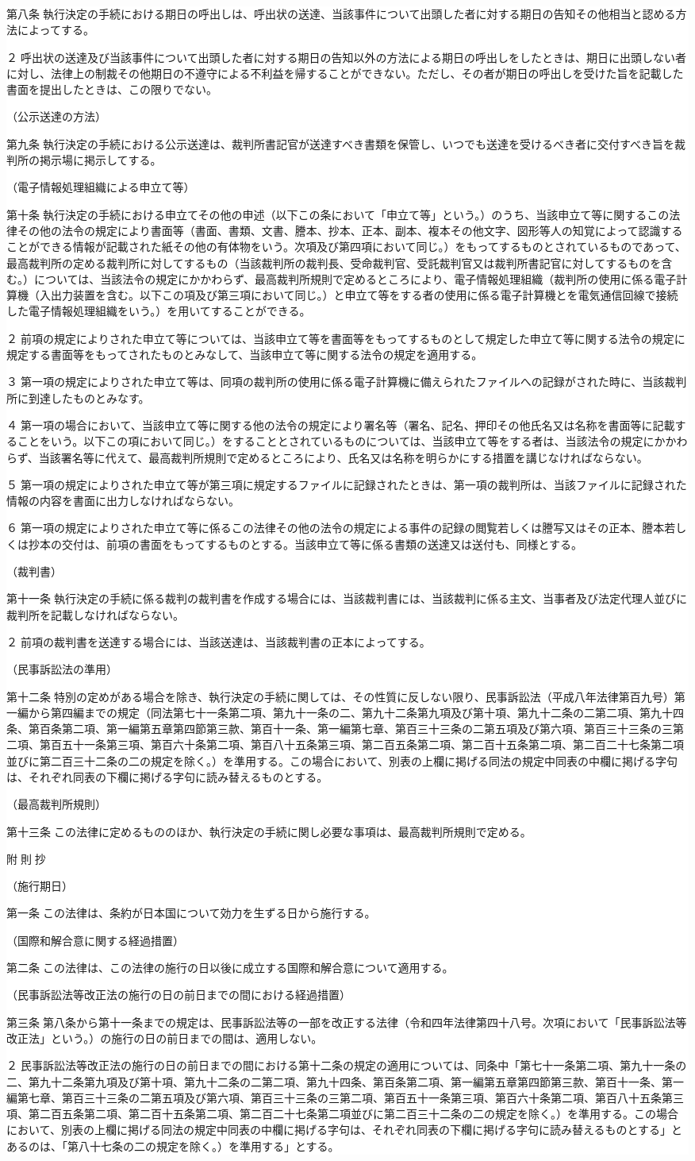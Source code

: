 第八条 執行決定の手続における期日の呼出しは、呼出状の送達、当該事件について出頭した者に対する期日の告知その他相当と認める方法によってする。

２ 呼出状の送達及び当該事件について出頭した者に対する期日の告知以外の方法による期日の呼出しをしたときは、期日に出頭しない者に対し、法律上の制裁その他期日の不遵守による不利益を帰することができない。ただし、その者が期日の呼出しを受けた旨を記載した書面を提出したときは、この限りでない。

（公示送達の方法）

第九条 執行決定の手続における公示送達は、裁判所書記官が送達すべき書類を保管し、いつでも送達を受けるべき者に交付すべき旨を裁判所の掲示場に掲示してする。

（電子情報処理組織による申立て等）

第十条 執行決定の手続における申立てその他の申述（以下この条において「申立て等」という。）のうち、当該申立て等に関するこの法律その他の法令の規定により書面等（書面、書類、文書、謄本、抄本、正本、副本、複本その他文字、図形等人の知覚によって認識することができる情報が記載された紙その他の有体物をいう。次項及び第四項において同じ。）をもってするものとされているものであって、最高裁判所の定める裁判所に対してするもの（当該裁判所の裁判長、受命裁判官、受託裁判官又は裁判所書記官に対してするものを含む。）については、当該法令の規定にかかわらず、最高裁判所規則で定めるところにより、電子情報処理組織（裁判所の使用に係る電子計算機（入出力装置を含む。以下この項及び第三項において同じ。）と申立て等をする者の使用に係る電子計算機とを電気通信回線で接続した電子情報処理組織をいう。）を用いてすることができる。

２ 前項の規定によりされた申立て等については、当該申立て等を書面等をもってするものとして規定した申立て等に関する法令の規定に規定する書面等をもってされたものとみなして、当該申立て等に関する法令の規定を適用する。

３ 第一項の規定によりされた申立て等は、同項の裁判所の使用に係る電子計算機に備えられたファイルへの記録がされた時に、当該裁判所に到達したものとみなす。

４ 第一項の場合において、当該申立て等に関する他の法令の規定により署名等（署名、記名、押印その他氏名又は名称を書面等に記載することをいう。以下この項において同じ。）をすることとされているものについては、当該申立て等をする者は、当該法令の規定にかかわらず、当該署名等に代えて、最高裁判所規則で定めるところにより、氏名又は名称を明らかにする措置を講じなければならない。

５ 第一項の規定によりされた申立て等が第三項に規定するファイルに記録されたときは、第一項の裁判所は、当該ファイルに記録された情報の内容を書面に出力しなければならない。

６ 第一項の規定によりされた申立て等に係るこの法律その他の法令の規定による事件の記録の閲覧若しくは謄写又はその正本、謄本若しくは抄本の交付は、前項の書面をもってするものとする。当該申立て等に係る書類の送達又は送付も、同様とする。

（裁判書）

第十一条 執行決定の手続に係る裁判の裁判書を作成する場合には、当該裁判書には、当該裁判に係る主文、当事者及び法定代理人並びに裁判所を記載しなければならない。

２ 前項の裁判書を送達する場合には、当該送達は、当該裁判書の正本によってする。

（民事訴訟法の準用）

第十二条 特別の定めがある場合を除き、執行決定の手続に関しては、その性質に反しない限り、民事訴訟法（平成八年法律第百九号）第一編から第四編までの規定（同法第七十一条第二項、第九十一条の二、第九十二条第九項及び第十項、第九十二条の二第二項、第九十四条、第百条第二項、第一編第五章第四節第三款、第百十一条、第一編第七章、第百三十三条の二第五項及び第六項、第百三十三条の三第二項、第百五十一条第三項、第百六十条第二項、第百八十五条第三項、第二百五条第二項、第二百十五条第二項、第二百二十七条第二項並びに第二百三十二条の二の規定を除く。）を準用する。この場合において、別表の上欄に掲げる同法の規定中同表の中欄に掲げる字句は、それぞれ同表の下欄に掲げる字句に読み替えるものとする。

（最高裁判所規則）

第十三条 この法律に定めるもののほか、執行決定の手続に関し必要な事項は、最高裁判所規則で定める。

附 則 抄

（施行期日）

第一条 この法律は、条約が日本国について効力を生ずる日から施行する。

（国際和解合意に関する経過措置）

第二条 この法律は、この法律の施行の日以後に成立する国際和解合意について適用する。

（民事訴訟法等改正法の施行の日の前日までの間における経過措置）

第三条 第八条から第十一条までの規定は、民事訴訟法等の一部を改正する法律（令和四年法律第四十八号。次項において「民事訴訟法等改正法」という。）の施行の日の前日までの間は、適用しない。

２ 民事訴訟法等改正法の施行の日の前日までの間における第十二条の規定の適用については、同条中「第七十一条第二項、第九十一条の二、第九十二条第九項及び第十項、第九十二条の二第二項、第九十四条、第百条第二項、第一編第五章第四節第三款、第百十一条、第一編第七章、第百三十三条の二第五項及び第六項、第百三十三条の三第二項、第百五十一条第三項、第百六十条第二項、第百八十五条第三項、第二百五条第二項、第二百十五条第二項、第二百二十七条第二項並びに第二百三十二条の二の規定を除く。）を準用する。この場合において、別表の上欄に掲げる同法の規定中同表の中欄に掲げる字句は、それぞれ同表の下欄に掲げる字句に読み替えるものとする」とあるのは、「第八十七条の二の規定を除く。）を準用する」とする。
